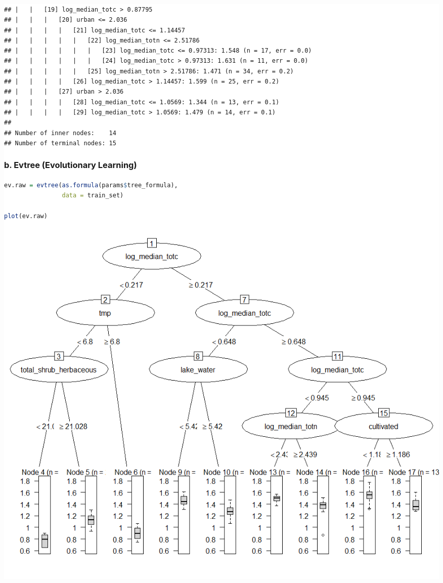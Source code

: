 ```
## |   |   [19] log_median_totc > 0.87795
## |   |   |   [20] urban <= 2.036
## |   |   |   |   [21] log_median_totc <= 1.14457
## |   |   |   |   |   [22] log_median_totn <= 2.51786
## |   |   |   |   |   |   [23] log_median_totc <= 0.97313: 1.548 (n = 17, err = 0.0)
## |   |   |   |   |   |   [24] log_median_totc > 0.97313: 1.631 (n = 11, err = 0.0)
## |   |   |   |   |   [25] log_median_totn > 2.51786: 1.471 (n = 34, err = 0.2)
## |   |   |   |   [26] log_median_totc > 1.14457: 1.599 (n = 25, err = 0.2)
## |   |   |   [27] urban > 2.036
## |   |   |   |   [28] log_median_totc <= 1.0569: 1.344 (n = 13, err = 0.1)
## |   |   |   |   [29] log_median_totc > 1.0569: 1.479 (n = 14, err = 0.1)
## 
## Number of inner nodes:    14
## Number of terminal nodes: 15
```

### b. Evtree (Evolutionary Learning)   

```r
ev.raw = evtree(as.formula(params$tree_formula), 
                data = train_set)

plot(ev.raw)
```

![](162c_Currentstatus_TOCTON_allvars_files/figure-html/unnamed-chunk-15-1.png)

